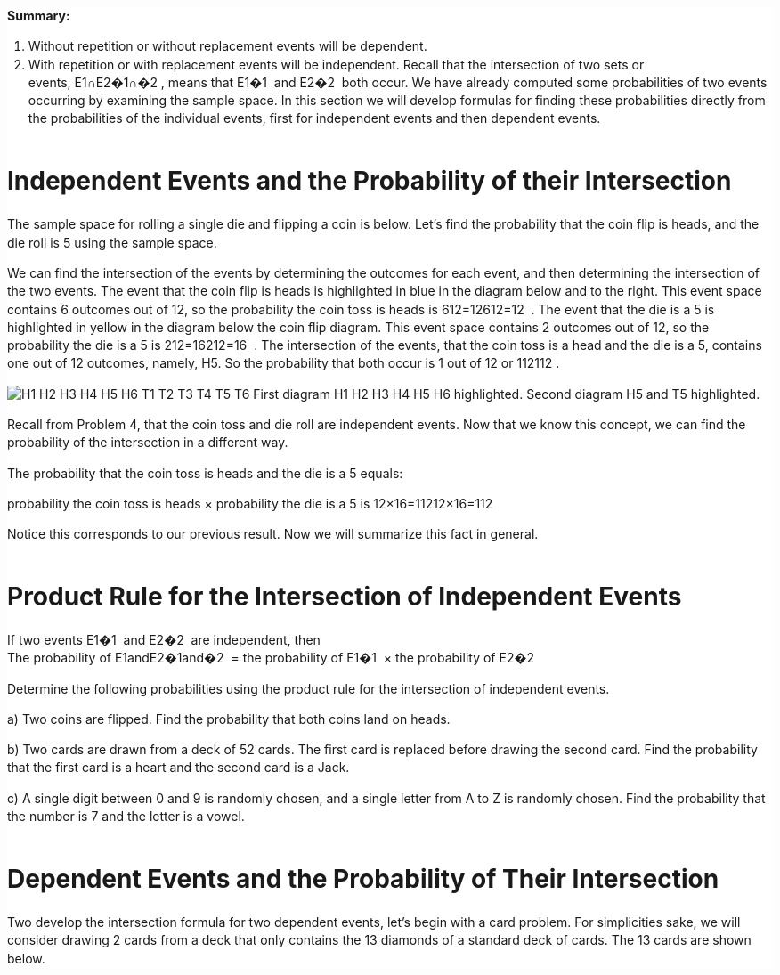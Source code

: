 **Summary:**

1) Without repetition or without replacement events will be dependent.  
2) With repetition or with replacement events will be independent.
Recall that the intersection of two sets or events, E1∩E2�1∩�2 , means that E1�1  and E2�2  both occur. We have already computed some probabilities of two events occurring by examining the sample space. In this section we will develop formulas for finding these probabilities directly from the probabilities of the individual events, first for independent events and then dependent events.

# Independent Events and the Probability of their Intersection

The sample space for rolling a single die and flipping a coin is below. Let’s find the probability that the coin flip is heads, and the die roll is 5 using the sample space.

We can find the intersection of the events by determining the outcomes for each event, and then determining the intersection of the two events. The event that the coin flip is heads is highlighted in blue in the diagram below and to the right. This event space contains 6 outcomes out of 12, so the probability the coin toss is heads is 612=12612=12  . The event that the die is a 5 is highlighted in yellow in the diagram below the coin flip diagram. This event space contains 2 outcomes out of 12, so the probability the die is a 5 is 212=16212=16  . The intersection of the events, that the coin toss is a head and the die is a 5, contains one out of 12 outcomes, namely, H5. So the probability that both occur is 1 out of 12 or 112112 .

![H1 H2 H3 H4 H5 H6 T1 T2 T3 T4 T5 T6  First diagram H1 H2 H3 H4 H5 H6  highlighted.  Second diagram  H5 and T5 highlighted.](https://moer.maricopa.edu/filestore/ufiles/2745/mceclip6-1602825503084.png)

Recall from Problem 4, that the coin toss and die roll are independent events. Now that we know this concept, we can find the probability of the intersection in a different way.

  
The probability that the coin toss is heads and the die is a 5 equals:

probability the coin toss is heads × probability the die is a 5 is 12×16=11212×16=112 

Notice this corresponds to our previous result. Now we will summarize this fact in general.

# Product Rule for the Intersection of Independent Events

If two events E1�1  and E2�2  are independent, then  
The probability of E1andE2�1and�2  = the probability of E1�1  × the probability of E2�2

Determine the following probabilities using the product rule for the intersection of independent events.

a) Two coins are flipped. Find the probability that both coins land on heads.

b) Two cards are drawn from a deck of 52 cards. The first card is replaced before drawing the second card. Find the probability that the first card is a heart and the second card is a Jack.

c) A single digit between 0 and 9 is randomly chosen, and a single letter from A to Z is randomly chosen. Find the probability that the number is 7 and the letter is a vowel.

# Dependent Events and the Probability of Their Intersection
Two develop the intersection formula for two dependent events, let’s begin with a card problem. For simplicities sake, we will consider drawing 2 cards from a deck that only contains the 13 diamonds of a standard deck of cards. The 13 cards are shown below.
